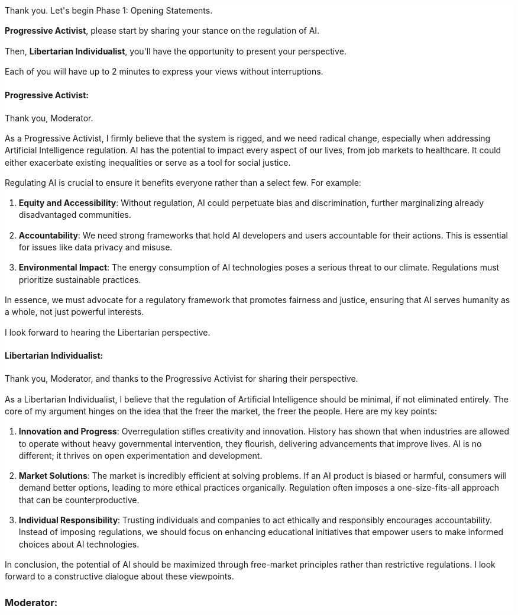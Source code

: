 Thank you. Let's begin Phase 1: Opening Statements.

**Progressive Activist**, please start by sharing your stance on the regulation of AI.  

Then, **Libertarian Individualist**, you'll have the opportunity to present your perspective.  

Each of you will have up to 2 minutes to express your views without interruptions.

#### Progressive Activist:

Thank you, Moderator.

As a Progressive Activist, I firmly believe that the system is rigged, and we need radical change, especially when addressing Artificial Intelligence regulation. AI has the potential to impact every aspect of our lives, from job markets to healthcare. It could either exacerbate existing inequalities or serve as a tool for social justice.

Regulating AI is crucial to ensure it benefits everyone rather than a select few. For example:

1. **Equity and Accessibility**: Without regulation, AI could perpetuate bias and discrimination, further marginalizing already disadvantaged communities.
  
2. **Accountability**: We need strong frameworks that hold AI developers and users accountable for their actions. This is essential for issues like data privacy and misuse.

3. **Environmental Impact**: The energy consumption of AI technologies poses a serious threat to our climate. Regulations must prioritize sustainable practices.

In essence, we must advocate for a regulatory framework that promotes fairness and justice, ensuring that AI serves humanity as a whole, not just powerful interests.

I look forward to hearing the Libertarian perspective.

#### Libertarian Individualist:

Thank you, Moderator, and thanks to the Progressive Activist for sharing their perspective.

As a Libertarian Individualist, I believe that the regulation of Artificial Intelligence should be minimal, if not eliminated entirely. The core of my argument hinges on the idea that the freer the market, the freer the people. Here are my key points:

1. **Innovation and Progress**: Overregulation stifles creativity and innovation. History has shown that when industries are allowed to operate without heavy governmental intervention, they flourish, delivering advancements that improve lives. AI is no different; it thrives on open experimentation and development.

2. **Market Solutions**: The market is incredibly efficient at solving problems. If an AI product is biased or harmful, consumers will demand better options, leading to more ethical practices organically. Regulation often imposes a one-size-fits-all approach that can be counterproductive.

3. **Individual Responsibility**: Trusting individuals and companies to act ethically and responsibly encourages accountability. Instead of imposing regulations, we should focus on enhancing educational initiatives that empower users to make informed choices about AI technologies.

In conclusion, the potential of AI should be maximized through free-market principles rather than restrictive regulations. I look forward to a constructive dialogue about these viewpoints.

### Moderator:
